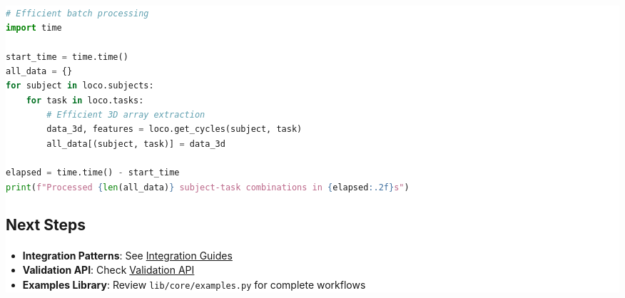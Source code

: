 ```python
# Efficient batch processing
import time

start_time = time.time()
all_data = {}
for subject in loco.subjects:
    for task in loco.tasks:
        # Efficient 3D array extraction
        data_3d, features = loco.get_cycles(subject, task)
        all_data[(subject, task)] = data_3d

elapsed = time.time() - start_time
print(f"Processed {len(all_data)} subject-task combinations in {elapsed:.2f}s")
```

## Next Steps

- **Integration Patterns**: See [Integration Guides](../integration/README.md)
- **Validation API**: Check [Validation API](validation-api.md)
- **Examples Library**: Review `lib/core/examples.py` for complete workflows